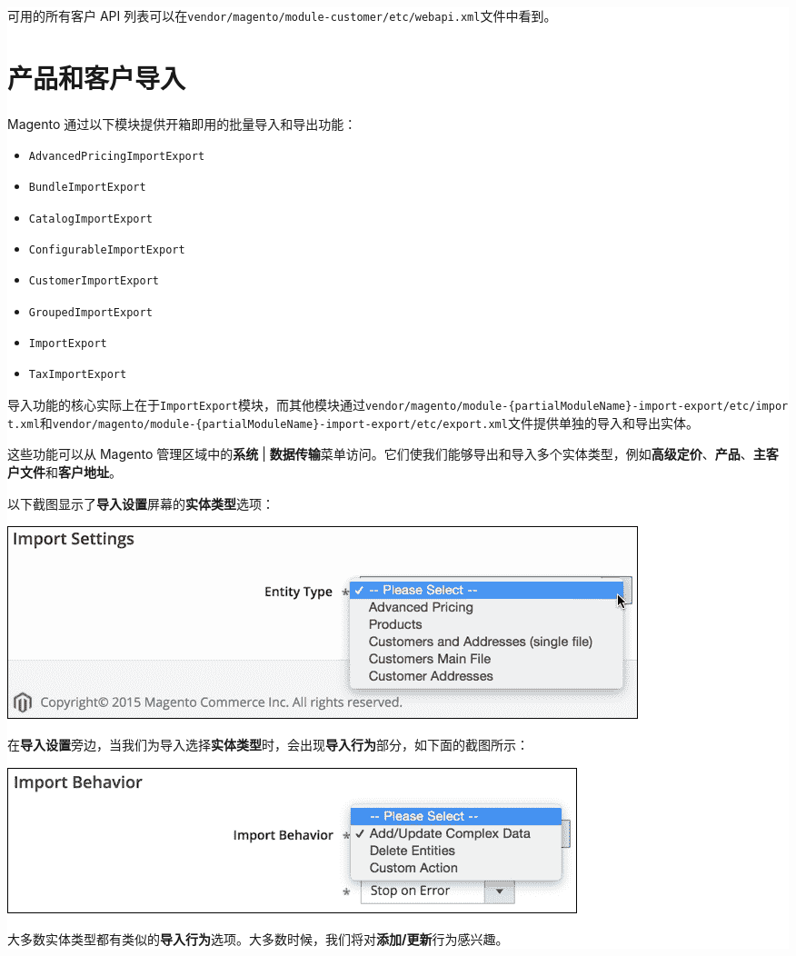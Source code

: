 可用的所有客户 API 列表可以在`vendor/magento/module-customer/etc/webapi.xml`文件中看到。

# 产品和客户导入

Magento 通过以下模块提供开箱即用的批量导入和导出功能：

+   `AdvancedPricingImportExport`

+   `BundleImportExport`

+   `CatalogImportExport`

+   `ConfigurableImportExport`

+   `CustomerImportExport`

+   `GroupedImportExport`

+   `ImportExport`

+   `TaxImportExport`

导入功能的核心实际上在于`ImportExport`模块，而其他模块通过`vendor/magento/module-{partialModuleName}-import-export/etc/import.xml`和`vendor/magento/module-{partialModuleName}-import-export/etc/export.xml`文件提供单独的导入和导出实体。

这些功能可以从 Magento 管理区域中的**系统** | **数据传输**菜单访问。它们使我们能够导出和导入多个实体类型，例如**高级定价**、**产品**、**主客户文件**和**客户地址**。

以下截图显示了**导入设置**屏幕的**实体类型**选项：

![产品和客户导入](img/00077.jpeg)

在**导入设置**旁边，当我们为导入选择**实体类型**时，会出现**导入行为**部分，如下面的截图所示：

![产品和客户导入](img/00078.jpeg)

大多数实体类型都有类似的**导入行为**选项。大多数时候，我们将对**添加/更新**行为感兴趣。
